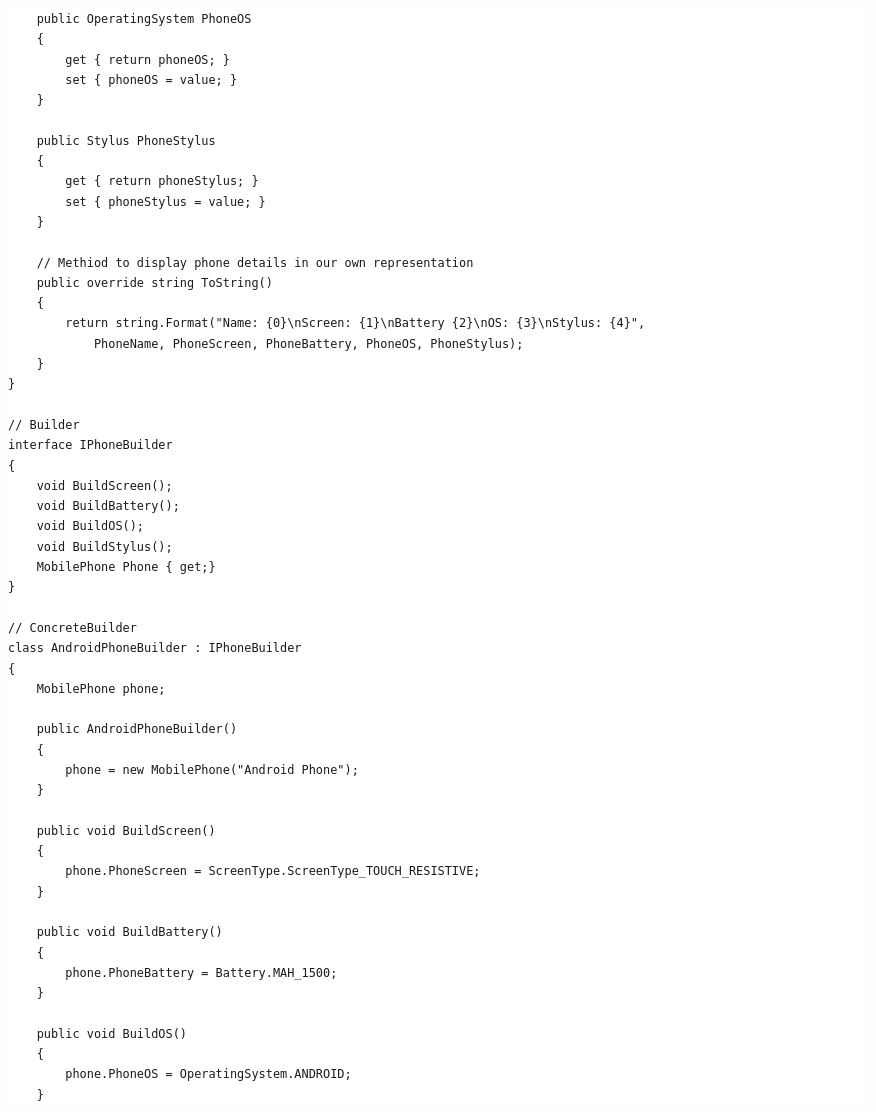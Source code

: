     	public OperatingSystem PhoneOS
    	{
    		get { return phoneOS; }
    		set { phoneOS = value; }
    	}       
    
    	public Stylus PhoneStylus
    	{
    		get { return phoneStylus; }
    		set { phoneStylus = value; }
    	}
    
    	// Methiod to display phone details in our own representation
    	public override string ToString()
    	{
    		return string.Format("Name: {0}\nScreen: {1}\nBattery {2}\nOS: {3}\nStylus: {4}",
    			PhoneName, PhoneScreen, PhoneBattery, PhoneOS, PhoneStylus);
    	}
    }
    
    // Builder
    interface IPhoneBuilder
    {
    	void BuildScreen();
    	void BuildBattery();
    	void BuildOS();
    	void BuildStylus();
    	MobilePhone Phone { get;}
    }
    
    // ConcreteBuilder
    class AndroidPhoneBuilder : IPhoneBuilder
    {
    	MobilePhone phone;
    
    	public AndroidPhoneBuilder()
    	{
    		phone = new MobilePhone("Android Phone");
    	}
    
    	public void BuildScreen()
    	{
    		phone.PhoneScreen = ScreenType.ScreenType_TOUCH_RESISTIVE;
    	}
    
    	public void BuildBattery()
    	{
    		phone.PhoneBattery = Battery.MAH_1500;
    	}
    
    	public void BuildOS()
    	{
    		phone.PhoneOS = OperatingSystem.ANDROID;
    	}
    
